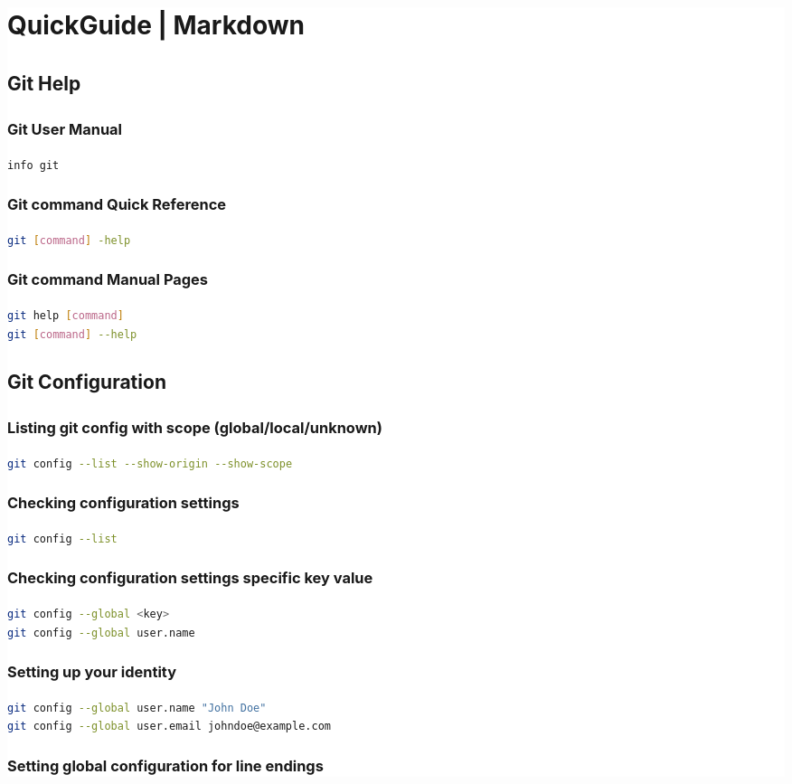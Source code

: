 # QuickGuide | Markdown

## Git Help

### Git User Manual

```basj
info git
```

### Git command Quick Reference

```bash
git [command] -help
```

### Git command Manual Pages

```bash
git help [command]
git [command] --help
```

## Git Configuration

### Listing git config with scope (global/local/unknown)

```bash
git config --list --show-origin --show-scope
````

### Checking configuration settings

```bash
git config --list
```

### Checking configuration settings specific key value

```bash
git config --global <key>
git config --global user.name
```

### Setting up your identity

```bash
git config --global user.name "John Doe"
git config --global user.email johndoe@example.com
```

### Setting global configuration for line endings
